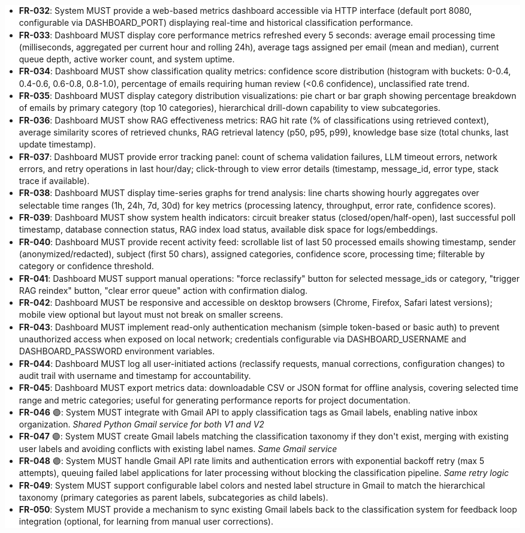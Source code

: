 - **FR-032**: System MUST provide a web-based metrics dashboard accessible via HTTP interface (default port 8080, configurable via DASHBOARD_PORT) displaying real-time and historical classification performance.
- **FR-033**: Dashboard MUST display core performance metrics refreshed every 5 seconds: average email processing time (milliseconds, aggregated per current hour and rolling 24h), average tags assigned per email (mean and median), current queue depth, active worker count, and system uptime.
- **FR-034**: Dashboard MUST show classification quality metrics: confidence score distribution (histogram with buckets: 0-0.4, 0.4-0.6, 0.6-0.8, 0.8-1.0), percentage of emails requiring human review (<0.6 confidence), unclassified rate trend.
- **FR-035**: Dashboard MUST display category distribution visualizations: pie chart or bar graph showing percentage breakdown of emails by primary category (top 10 categories), hierarchical drill-down capability to view subcategories.
- **FR-036**: Dashboard MUST show RAG effectiveness metrics: RAG hit rate (% of classifications using retrieved context), average similarity scores of retrieved chunks, RAG retrieval latency (p50, p95, p99), knowledge base size (total chunks, last update timestamp).
- **FR-037**: Dashboard MUST provide error tracking panel: count of schema validation failures, LLM timeout errors, network errors, and retry operations in last hour/day; click-through to view error details (timestamp, message_id, error type, stack trace if available).
- **FR-038**: Dashboard MUST display time-series graphs for trend analysis: line charts showing hourly aggregates over selectable time ranges (1h, 24h, 7d, 30d) for key metrics (processing latency, throughput, error rate, confidence scores).
- **FR-039**: Dashboard MUST show system health indicators: circuit breaker status (closed/open/half-open), last successful poll timestamp, database connection status, RAG index load status, available disk space for logs/embeddings.
- **FR-040**: Dashboard MUST provide recent activity feed: scrollable list of last 50 processed emails showing timestamp, sender (anonymized/redacted), subject (first 50 chars), assigned categories, confidence score, processing time; filterable by category or confidence threshold.
- **FR-041**: Dashboard MUST support manual operations: "force reclassify" button for selected message_ids or category, "trigger RAG reindex" button, "clear error queue" action with confirmation dialog.
- **FR-042**: Dashboard MUST be responsive and accessible on desktop browsers (Chrome, Firefox, Safari latest versions); mobile view optional but layout must not break on smaller screens.
- **FR-043**: Dashboard MUST implement read-only authentication mechanism (simple token-based or basic auth) to prevent unauthorized access when exposed on local network; credentials configurable via DASHBOARD_USERNAME and DASHBOARD_PASSWORD environment variables.
- **FR-044**: Dashboard MUST log all user-initiated actions (reclassify requests, manual corrections, configuration changes) to audit trail with username and timestamp for accountability.
- **FR-045**: Dashboard MUST export metrics data: downloadable CSV or JSON format for offline analysis, covering selected time range and metric categories; useful for generating performance reports for project documentation.
- **FR-046** 🟣: System MUST integrate with Gmail API to apply classification tags as Gmail labels, enabling native inbox organization. _Shared Python Gmail service for both V1 and V2_
- **FR-047** 🟣: System MUST create Gmail labels matching the classification taxonomy if they don't exist, merging with existing user labels and avoiding conflicts with existing label names. _Same Gmail service_
- **FR-048** 🟣: System MUST handle Gmail API rate limits and authentication errors with exponential backoff retry (max 5 attempts), queuing failed label applications for later processing without blocking the classification pipeline. _Same retry logic_
- **FR-049**: System MUST support configurable label colors and nested label structure in Gmail to match the hierarchical taxonomy (primary categories as parent labels, subcategories as child labels).
- **FR-050**: System MUST provide a mechanism to sync existing Gmail labels back to the classification system for feedback loop integration (optional, for learning from manual user corrections).
